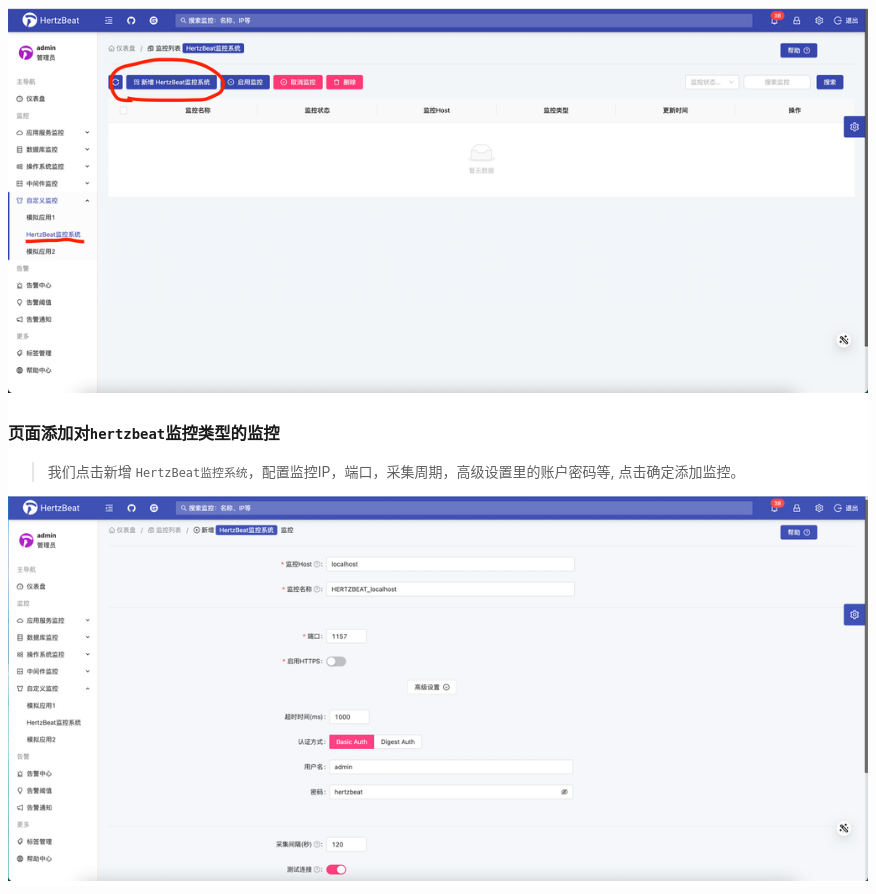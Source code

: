 ![](/img/docs/advanced/extend-http-example-1.png)

### 页面添加对`hertzbeat`监控类型的监控

> 我们点击新增 `HertzBeat监控系统`，配置监控IP，端口，采集周期，高级设置里的账户密码等, 点击确定添加监控。

![](/img/docs/advanced/extend-http-example-2.png)
